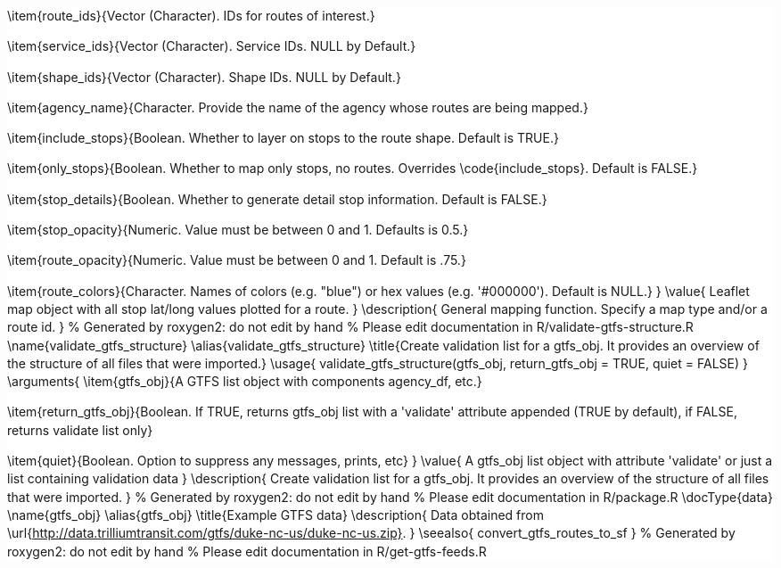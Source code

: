 \item{route_ids}{Vector (Character). IDs for routes of interest.}

\item{service_ids}{Vector (Character). Service IDs. NULL by Default.}

\item{shape_ids}{Vector (Character). Shape IDs. NULL by Default.}

\item{agency_name}{Character. Provide the name of the agency whose routes are being mapped.}

\item{include_stops}{Boolean. Whether to layer on stops to the route shape. Default is TRUE.}

\item{only_stops}{Boolean. Whether to map only stops, no routes. Overrides \code{include_stops}. Default is FALSE.}

\item{stop_details}{Boolean. Whether to generate detail stop information. Default is FALSE.}

\item{stop_opacity}{Numeric. Value must be between 0 and 1. Defaults is 0.5.}

\item{route_opacity}{Numeric. Value must be between 0 and 1. Default is .75.}

\item{route_colors}{Character. Names of colors (e.g. "blue") or hex values (e.g. '#000000'). Default is NULL.}
}
\value{
Leaflet map object with all stop lat/long values plotted for a route.
}
\description{
General mapping function. Specify a map type and/or a route id.
}
% Generated by roxygen2: do not edit by hand
% Please edit documentation in R/validate-gtfs-structure.R
\name{validate_gtfs_structure}
\alias{validate_gtfs_structure}
\title{Create validation list for a gtfs_obj. It provides an overview of the structure of all files that were imported.}
\usage{
validate_gtfs_structure(gtfs_obj, return_gtfs_obj = TRUE, quiet = FALSE)
}
\arguments{
\item{gtfs_obj}{A GTFS list object with components agency_df, etc.}

\item{return_gtfs_obj}{Boolean. If TRUE, returns gtfs_obj list with a 'validate' attribute appended (TRUE by default),
if FALSE, returns validate list only}

\item{quiet}{Boolean. Option to suppress any messages, prints, etc}
}
\value{
A gtfs_obj list object with attribute 'validate' or just a list containing validation data
}
\description{
Create validation list for a gtfs_obj. It provides an overview of the structure of all files that were imported.
}
% Generated by roxygen2: do not edit by hand
% Please edit documentation in R/package.R
\docType{data}
\name{gtfs_obj}
\alias{gtfs_obj}
\title{Example GTFS data}
\description{
Data obtained from
\url{http://data.trilliumtransit.com/gtfs/duke-nc-us/duke-nc-us.zip}.
}
\seealso{
convert_gtfs_routes_to_sf
}
% Generated by roxygen2: do not edit by hand
% Please edit documentation in R/get-gtfs-feeds.R